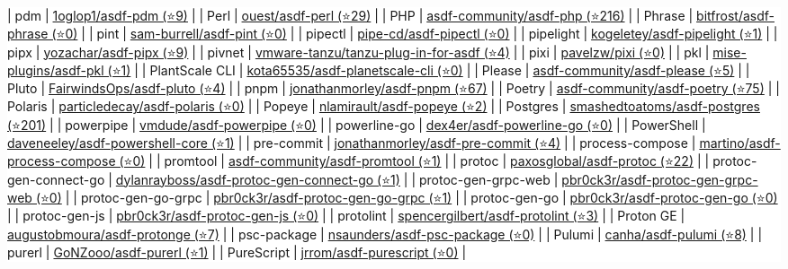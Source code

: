 | pdm                           | [1oglop1/asdf-pdm (⭐9)](https://github.com/1oglop1/asdf-pdm)                                                           |
| Perl                          | [ouest/asdf-perl (⭐29)](https://github.com/ouest/asdf-perl)                                                            |
| PHP                           | [asdf-community/asdf-php (⭐216)](https://github.com/asdf-community/asdf-php)                                           |
| Phrase                        | [bitfrost/asdf-phrase (⭐0)](https://github.com/bitfrost/asdf-phrase)                                                   |
| pint                          | [sam-burrell/asdf-pint (⭐0)](https://github.com/sam-burrell/asdf-pint)                                                 |
| pipectl                       | [pipe-cd/asdf-pipectl (⭐0)](https://github.com/pipe-cd/asdf-pipectl)                                                   |
| pipelight                     | [kogeletey/asdf-pipelight (⭐1)](https://github.com/kogeletey/asdf-pipelight)                                           |
| pipx                          | [yozachar/asdf-pipx (⭐9)](https://github.com/yozachar/asdf-pipx)                                                       |
| pivnet                        | [vmware-tanzu/tanzu-plug-in-for-asdf (⭐4)](https://github.com/vmware-tanzu/tanzu-plug-in-for-asdf)                     |
| pixi                          | [pavelzw/pixi (⭐0)](https://github.com/pavelzw/asdf-pixi)                                                              |
| pkl                           | [mise-plugins/asdf-pkl (⭐1)](https://github.com/mise-plugins/asdf-pkl)                                                 |
| PlantScale CLI                | [kota65535/asdf-planetscale-cli (⭐0)](https://github.com/kota65535/asdf-planetscale-cli)                               |
| Please                        | [asdf-community/asdf-please (⭐5)](https://github.com/asdf-community/asdf-please)                                       |
| Pluto                         | [FairwindsOps/asdf-pluto (⭐4)](https://github.com/FairwindsOps/asdf-pluto)                                             |
| pnpm                          | [jonathanmorley/asdf-pnpm (⭐67)](https://github.com/jonathanmorley/asdf-pnpm)                                          |
| Poetry                        | [asdf-community/asdf-poetry (⭐75)](https://github.com/asdf-community/asdf-poetry)                                      |
| Polaris                       | [particledecay/asdf-polaris (⭐0)](https://github.com/particledecay/asdf-polaris)                                       |
| Popeye                        | [nlamirault/asdf-popeye (⭐2)](https://github.com/nlamirault/asdf-popeye)                                               |
| Postgres                      | [smashedtoatoms/asdf-postgres (⭐201)](https://github.com/smashedtoatoms/asdf-postgres)                                 |
| powerpipe                     | [vmdude/asdf-powerpipe (⭐0)](https://github.com/vmdude/asdf-powerpipe)                                                 |
| powerline-go                  | [dex4er/asdf-powerline-go (⭐0)](https://github.com/dex4er/asdf-powerline-go)                                           |
| PowerShell                    | [daveneeley/asdf-powershell-core (⭐1)](https://github.com/daveneeley/asdf-powershell-core)                             |
| pre-commit                    | [jonathanmorley/asdf-pre-commit (⭐4)](https://github.com/jonathanmorley/asdf-pre-commit)                               |
| process-compose               | [martino/asdf-process-compose (⭐0)](https://github.com/martino/asdf-process-compose)                                   |
| promtool                      | [asdf-community/asdf-promtool (⭐1)](https://github.com/asdf-community/asdf-promtool)                                   |
| protoc                        | [paxosglobal/asdf-protoc (⭐22)](https://github.com/paxosglobal/asdf-protoc)                                            |
| protoc-gen-connect-go         | [dylanrayboss/asdf-protoc-gen-connect-go (⭐1)](https://github.com/dylanrayboss/asdf-protoc-gen-connect-go)             |
| protoc-gen-grpc-web           | [pbr0ck3r/asdf-protoc-gen-grpc-web (⭐0)](https://github.com/pbr0ck3r/asdf-protoc-gen-grpc-web)                         |
| protoc-gen-go-grpc            | [pbr0ck3r/asdf-protoc-gen-go-grpc (⭐1)](https://github.com/pbr0ck3r/asdf-protoc-gen-go-grpc)                           |
| protoc-gen-go                 | [pbr0ck3r/asdf-protoc-gen-go (⭐0)](https://github.com/pbr0ck3r/asdf-protoc-gen-go)                                     |
| protoc-gen-js                 | [pbr0ck3r/asdf-protoc-gen-js (⭐0)](https://github.com/pbr0ck3r/asdf-protoc-gen-js)                                     |
| protolint                     | [spencergilbert/asdf-protolint (⭐3)](https://github.com/spencergilbert/asdf-protolint)                                 |
| Proton GE                     | [augustobmoura/asdf-protonge (⭐7)](https://github.com/augustobmoura/asdf-protonge)                                     |
| psc-package                   | [nsaunders/asdf-psc-package (⭐0)](https://github.com/nsaunders/asdf-psc-package)                                       |
| Pulumi                        | [canha/asdf-pulumi (⭐8)](https://github.com/canha/asdf-pulumi)                                                         |
| purerl                        | [GoNZooo/asdf-purerl (⭐1)](https://github.com/GoNZooo/asdf-purerl)                                                     |
| PureScript                    | [jrrom/asdf-purescript (⭐0)](https://github.com/jrrom/asdf-purescript)                                                 |